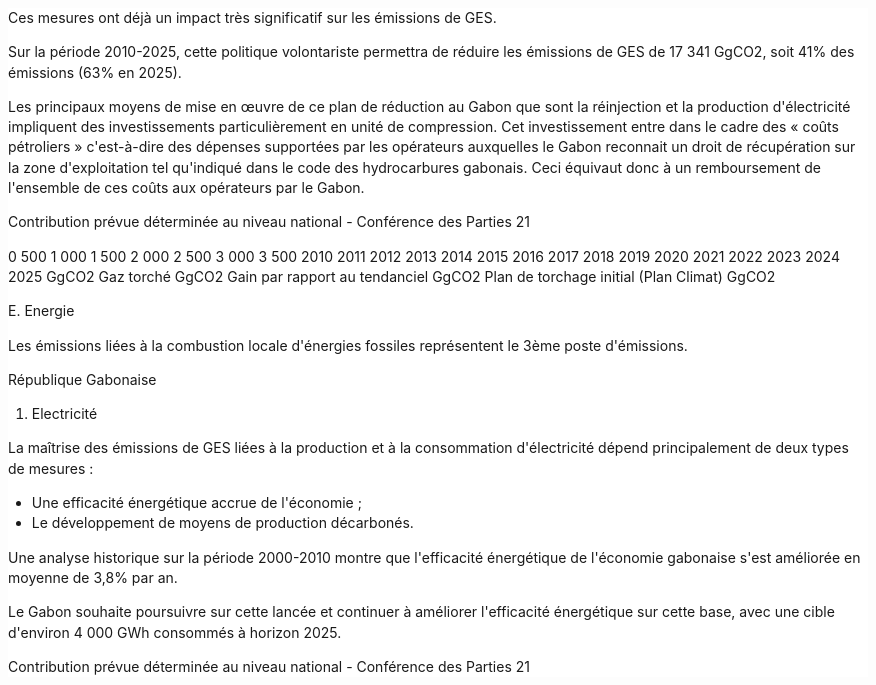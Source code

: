 Ces mesures ont déjà un impact très significatif sur les émissions de GES. 
 

 
Sur  la  période  2010-2025,  cette  politique  volontariste  permettra  de  réduire  les  émissions  de  GES  de 
17 341 GgCO2, soit 41% des émissions (63% en 2025). 

Les principaux moyens de mise en œuvre de ce plan de réduction au Gabon que sont la réinjection et la 
production d'électricité impliquent des investissements particulièrement en unité de compression. Cet 
investissement entre dans le cadre des « coûts pétroliers » c'est-à-dire des dépenses supportées par les 
opérateurs  auxquelles  le  Gabon  reconnait  un  droit  de  récupération  sur  la  zone  d'exploitation  tel 
qu'indiqué  dans  le  code  des  hydrocarbures  gabonais.  Ceci  équivaut  donc  à  un  remboursement  de 
l'ensemble de ces coûts aux opérateurs par le Gabon. 

 

Contribution prévue déterminée au niveau national - Conférence des Parties 21 

 
0 500 1 000 1 500 2 000 2 500 3 000 3 500 2010 2011 2012 2013 2014 2015 2016 2017 2018 2019 2020 2021 2022 2023 2024 2025 GgCO2 Gaz torché GgCO2 Gain par rapport au tendanciel GgCO2 Plan de torchage initial (Plan Climat) GgCO2  

 
E.  Energie 

Les émissions liées à la combustion locale d'énergies fossiles représentent le 3ème poste d'émissions. 

République Gabonaise 

 

1.  Electricité 

La  maîtrise  des  émissions  de  GES  liées  à  la  production  et  à  la  consommation  d'électricité  dépend 
principalement de deux types de mesures : 

-  Une efficacité énergétique accrue de l'économie ; 
-  Le développement de moyens de production décarbonés. 

Une  analyse  historique  sur  la  période  2000-2010  montre  que  l'efficacité  énergétique  de  l'économie 
gabonaise s'est améliorée en moyenne de 3,8% par an. 

Le Gabon souhaite poursuivre sur cette lancée et continuer à améliorer l'efficacité énergétique sur cette 
base, avec une cible d'environ 4 000 GWh consommés à horizon 2025. 
 

Contribution prévue déterminée au niveau national - Conférence des Parties 21 
 

 

 